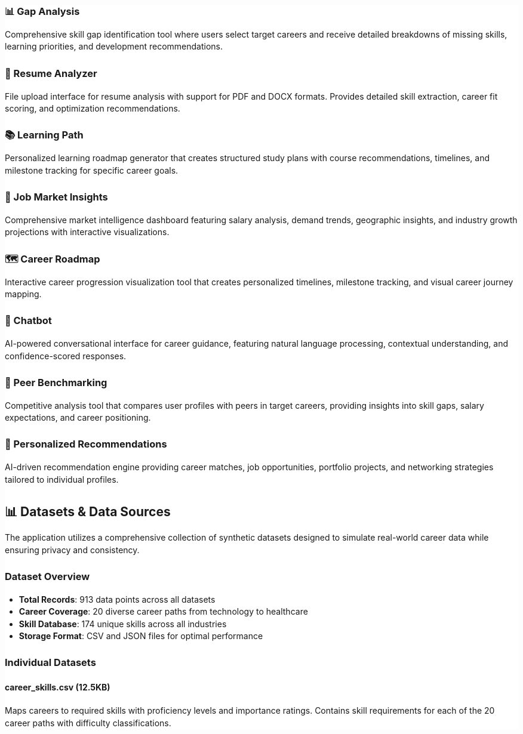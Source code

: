 ### **📊 Gap Analysis**
Comprehensive skill gap identification tool where users select target careers and receive detailed breakdowns of missing skills, learning priorities, and development recommendations.

### **📄 Resume Analyzer**
File upload interface for resume analysis with support for PDF and DOCX formats. Provides detailed skill extraction, career fit scoring, and optimization recommendations.

### **📚 Learning Path**
Personalized learning roadmap generator that creates structured study plans with course recommendations, timelines, and milestone tracking for specific career goals.

### **💼 Job Market Insights**
Comprehensive market intelligence dashboard featuring salary analysis, demand trends, geographic insights, and industry growth projections with interactive visualizations.

### **🗺️ Career Roadmap**
Interactive career progression visualization tool that creates personalized timelines, milestone tracking, and visual career journey mapping.

### **🤖 Chatbot**
AI-powered conversational interface for career guidance, featuring natural language processing, contextual understanding, and confidence-scored responses.

### **👥 Peer Benchmarking**
Competitive analysis tool that compares user profiles with peers in target careers, providing insights into skill gaps, salary expectations, and career positioning.

### **🔮 Personalized Recommendations**
AI-driven recommendation engine providing career matches, job opportunities, portfolio projects, and networking strategies tailored to individual profiles.

## 📊 Datasets & Data Sources

The application utilizes a comprehensive collection of synthetic datasets designed to simulate real-world career data while ensuring privacy and consistency.

### **Dataset Overview**
- **Total Records**: 913 data points across all datasets
- **Career Coverage**: 20 diverse career paths from technology to healthcare
- **Skill Database**: 174 unique skills across all industries
- **Storage Format**: CSV and JSON files for optimal performance

### **Individual Datasets**

#### **career_skills.csv** (12.5KB)
Maps careers to required skills with proficiency levels and importance ratings. Contains skill requirements for each of the 20 career paths with difficulty classifications.
